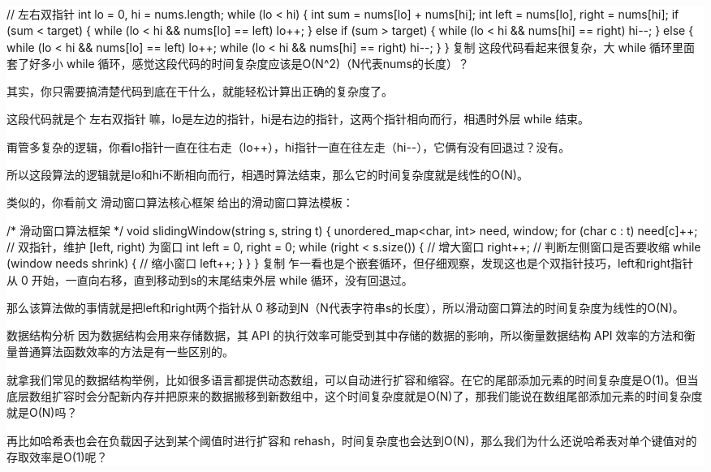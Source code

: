 // 左右双指针
int lo = 0, hi = nums.length;
while (lo < hi) {
    int sum = nums[lo] + nums[hi];
    int left = nums[lo], right = nums[hi];
    if (sum < target) {
        while (lo < hi && nums[lo] == left) lo++;
    } else if (sum > target) {
        while (lo < hi && nums[hi] == right) hi--;
    } else {
        while (lo < hi && nums[lo] == left) lo++;
        while (lo < hi && nums[hi] == right) hi--;
    }
}
复制
这段代码看起来很复杂，大 while 循环里面套了好多小 while 循环，感觉这段代码的时间复杂度应该是O(N^2)（N代表nums的长度）？

其实，你只需要搞清楚代码到底在干什么，就能轻松计算出正确的复杂度了。

这段代码就是个 左右双指针 嘛，lo是左边的指针，hi是右边的指针，这两个指针相向而行，相遇时外层 while 结束。

甭管多复杂的逻辑，你看lo指针一直在往右走（lo++），hi指针一直在往左走（hi--），它俩有没有回退过？没有。

所以这段算法的逻辑就是lo和hi不断相向而行，相遇时算法结束，那么它的时间复杂度就是线性的O(N)。

类似的，你看前文 滑动窗口算法核心框架 给出的滑动窗口算法模板：

/* 滑动窗口算法框架 */
void slidingWindow(string s, string t) {
    unordered_map<char, int> need, window;
    for (char c : t) need[c]++;
    // 双指针，维护 [left, right) 为窗口
    int left = 0, right = 0;
    while (right < s.size()) {
        // 增大窗口
        right++;
        // 判断左侧窗口是否要收缩
        while (window needs shrink) {
            // 缩小窗口
            left++;
        }
    }
}
复制
乍一看也是个嵌套循环，但仔细观察，发现这也是个双指针技巧，left和right指针从 0 开始，一直向右移，直到移动到s的末尾结束外层 while 循环，没有回退过。

那么该算法做的事情就是把left和right两个指针从 0 移动到N（N代表字符串s的长度），所以滑动窗口算法的时间复杂度为线性的O(N)。

数据结构分析
因为数据结构会用来存储数据，其 API 的执行效率可能受到其中存储的数据的影响，所以衡量数据结构 API 效率的方法和衡量普通算法函数效率的方法是有一些区别的。

就拿我们常见的数据结构举例，比如很多语言都提供动态数组，可以自动进行扩容和缩容。在它的尾部添加元素的时间复杂度是O(1)。但当底层数组扩容时会分配新内存并把原来的数据搬移到新数组中，这个时间复杂度就是O(N)了，那我们能说在数组尾部添加元素的时间复杂度就是O(N)吗？

再比如哈希表也会在负载因子达到某个阈值时进行扩容和 rehash，时间复杂度也会达到O(N)，那么我们为什么还说哈希表对单个键值对的存取效率是O(1)呢？
